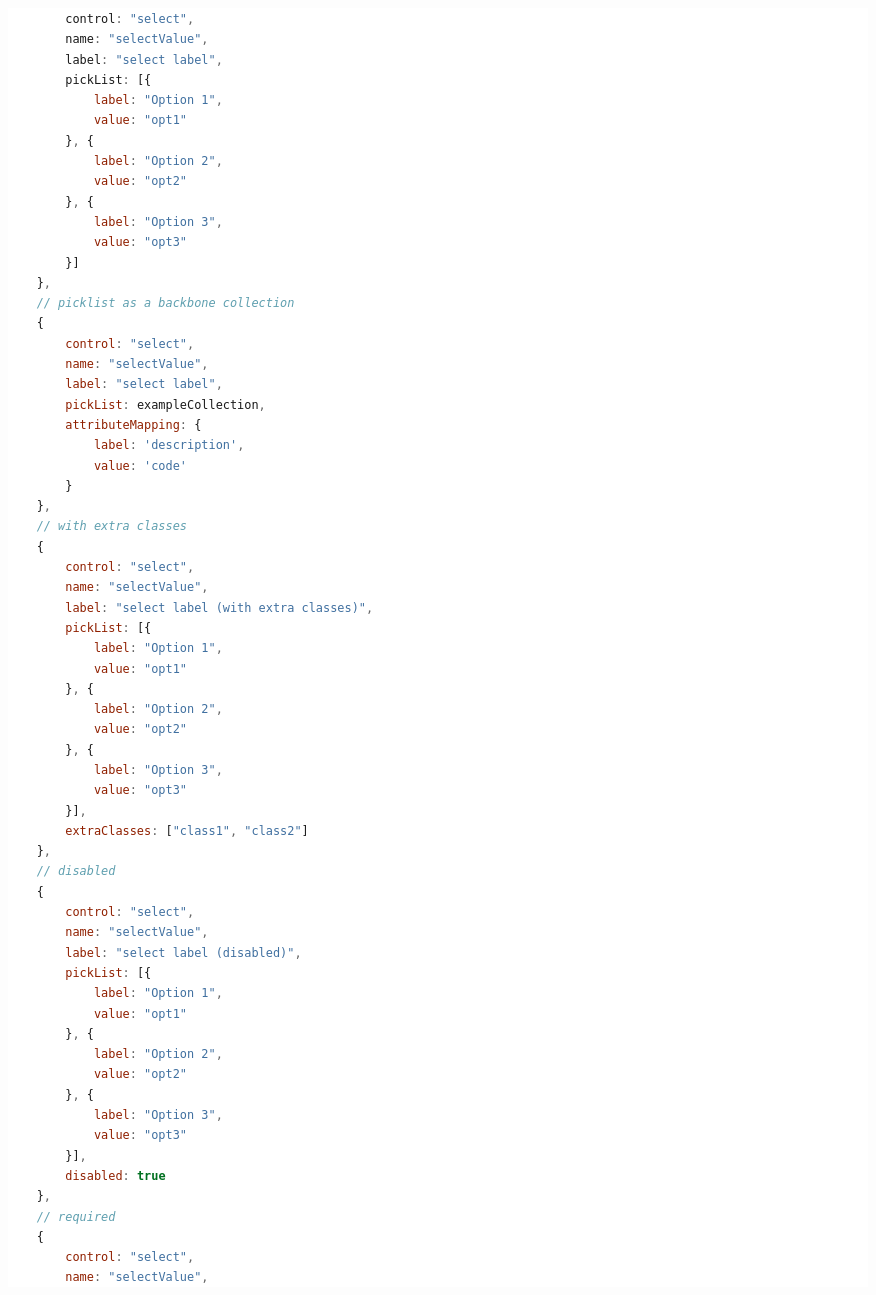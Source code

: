 ```JavaScript
        control: "select",
        name: "selectValue",
        label: "select label",
        pickList: [{
            label: "Option 1",
            value: "opt1"
        }, {
            label: "Option 2",
            value: "opt2"
        }, {
            label: "Option 3",
            value: "opt3"
        }]
    },
    // picklist as a backbone collection
    {
        control: "select",
        name: "selectValue",
        label: "select label",
        pickList: exampleCollection,
        attributeMapping: {
            label: 'description',
            value: 'code'
        }
    },
    // with extra classes
    {
        control: "select",
        name: "selectValue",
        label: "select label (with extra classes)",
        pickList: [{
            label: "Option 1",
            value: "opt1"
        }, {
            label: "Option 2",
            value: "opt2"
        }, {
            label: "Option 3",
            value: "opt3"
        }],
        extraClasses: ["class1", "class2"]
    },
    // disabled
    {
        control: "select",
        name: "selectValue",
        label: "select label (disabled)",
        pickList: [{
            label: "Option 1",
            value: "opt1"
        }, {
            label: "Option 2",
            value: "opt2"
        }, {
            label: "Option 3",
            value: "opt3"
        }],
        disabled: true
    },
    // required
    {
        control: "select",
        name: "selectValue",
```